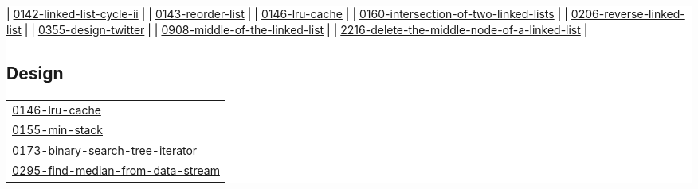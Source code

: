 | [0142-linked-list-cycle-ii](https://github.com/RBP98/Leetcode/tree/master/0142-linked-list-cycle-ii) |
| [0143-reorder-list](https://github.com/RBP98/Leetcode/tree/master/0143-reorder-list) |
| [0146-lru-cache](https://github.com/RBP98/Leetcode/tree/master/0146-lru-cache) |
| [0160-intersection-of-two-linked-lists](https://github.com/RBP98/Leetcode/tree/master/0160-intersection-of-two-linked-lists) |
| [0206-reverse-linked-list](https://github.com/RBP98/Leetcode/tree/master/0206-reverse-linked-list) |
| [0355-design-twitter](https://github.com/RBP98/Leetcode/tree/master/0355-design-twitter) |
| [0908-middle-of-the-linked-list](https://github.com/RBP98/Leetcode/tree/master/0908-middle-of-the-linked-list) |
| [2216-delete-the-middle-node-of-a-linked-list](https://github.com/RBP98/Leetcode/tree/master/2216-delete-the-middle-node-of-a-linked-list) |
## Design
|  |
| ------- |
| [0146-lru-cache](https://github.com/RBP98/Leetcode/tree/master/0146-lru-cache) |
| [0155-min-stack](https://github.com/RBP98/Leetcode/tree/master/0155-min-stack) |
| [0173-binary-search-tree-iterator](https://github.com/RBP98/Leetcode/tree/master/0173-binary-search-tree-iterator) |
| [0295-find-median-from-data-stream](https://github.com/RBP98/Leetcode/tree/master/0295-find-median-from-data-stream) |
